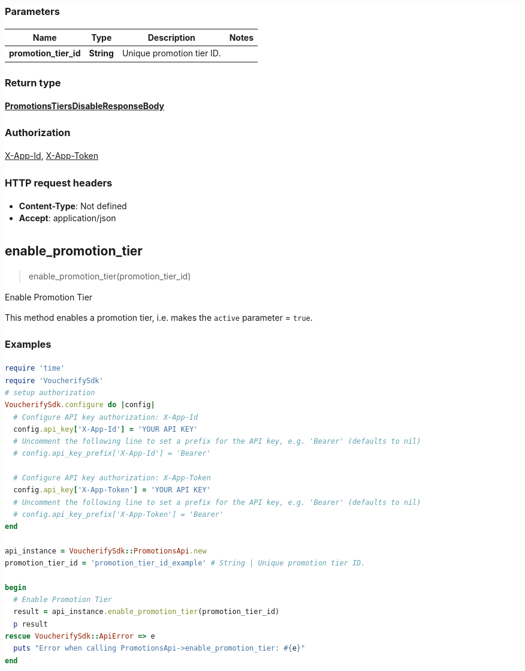 ### Parameters

| Name | Type | Description | Notes |
| ---- | ---- | ----------- | ----- |
| **promotion_tier_id** | **String** | Unique promotion tier ID. |  |

### Return type

[**PromotionsTiersDisableResponseBody**](PromotionsTiersDisableResponseBody.md)

### Authorization

[X-App-Id](../README.md#X-App-Id), [X-App-Token](../README.md#X-App-Token)

### HTTP request headers

- **Content-Type**: Not defined
- **Accept**: application/json


## enable_promotion_tier

> <PromotionsTiersEnableResponseBody> enable_promotion_tier(promotion_tier_id)

Enable Promotion Tier

This method enables a promotion tier, i.e. makes the `active` parameter = `true`.

### Examples

```ruby
require 'time'
require 'VoucherifySdk'
# setup authorization
VoucherifySdk.configure do |config|
  # Configure API key authorization: X-App-Id
  config.api_key['X-App-Id'] = 'YOUR API KEY'
  # Uncomment the following line to set a prefix for the API key, e.g. 'Bearer' (defaults to nil)
  # config.api_key_prefix['X-App-Id'] = 'Bearer'

  # Configure API key authorization: X-App-Token
  config.api_key['X-App-Token'] = 'YOUR API KEY'
  # Uncomment the following line to set a prefix for the API key, e.g. 'Bearer' (defaults to nil)
  # config.api_key_prefix['X-App-Token'] = 'Bearer'
end

api_instance = VoucherifySdk::PromotionsApi.new
promotion_tier_id = 'promotion_tier_id_example' # String | Unique promotion tier ID.

begin
  # Enable Promotion Tier
  result = api_instance.enable_promotion_tier(promotion_tier_id)
  p result
rescue VoucherifySdk::ApiError => e
  puts "Error when calling PromotionsApi->enable_promotion_tier: #{e}"
end
```
